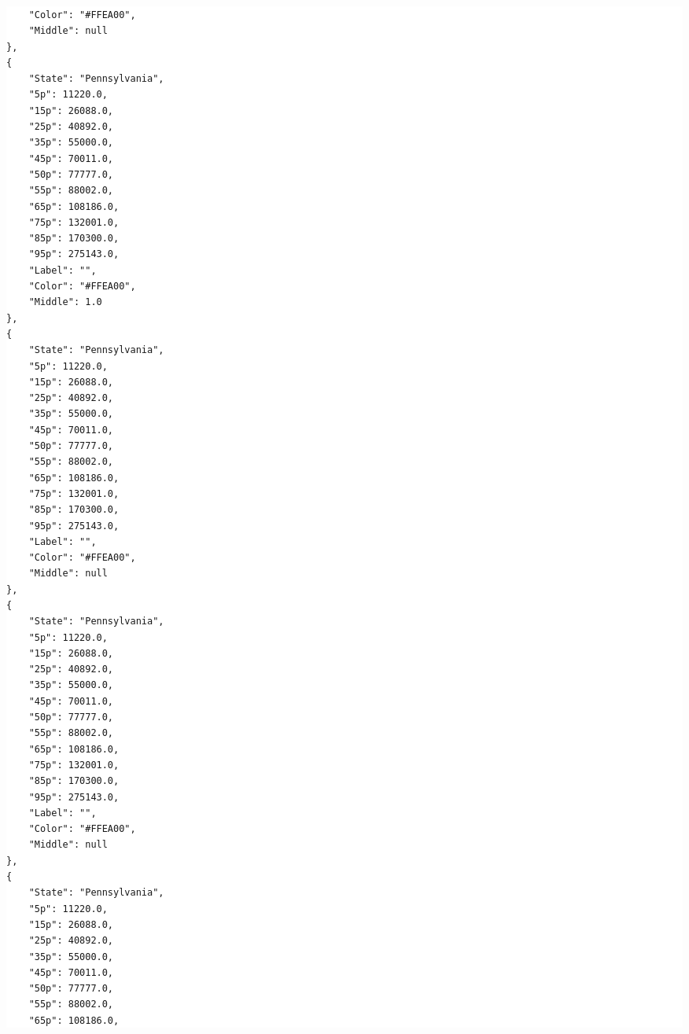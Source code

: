         "Color": "#FFEA00",
        "Middle": null
    },
    {
        "State": "Pennsylvania",
        "5p": 11220.0,
        "15p": 26088.0,
        "25p": 40892.0,
        "35p": 55000.0,
        "45p": 70011.0,
        "50p": 77777.0,
        "55p": 88002.0,
        "65p": 108186.0,
        "75p": 132001.0,
        "85p": 170300.0,
        "95p": 275143.0,
        "Label": "",
        "Color": "#FFEA00",
        "Middle": 1.0
    },
    {
        "State": "Pennsylvania",
        "5p": 11220.0,
        "15p": 26088.0,
        "25p": 40892.0,
        "35p": 55000.0,
        "45p": 70011.0,
        "50p": 77777.0,
        "55p": 88002.0,
        "65p": 108186.0,
        "75p": 132001.0,
        "85p": 170300.0,
        "95p": 275143.0,
        "Label": "",
        "Color": "#FFEA00",
        "Middle": null
    },
    {
        "State": "Pennsylvania",
        "5p": 11220.0,
        "15p": 26088.0,
        "25p": 40892.0,
        "35p": 55000.0,
        "45p": 70011.0,
        "50p": 77777.0,
        "55p": 88002.0,
        "65p": 108186.0,
        "75p": 132001.0,
        "85p": 170300.0,
        "95p": 275143.0,
        "Label": "",
        "Color": "#FFEA00",
        "Middle": null
    },
    {
        "State": "Pennsylvania",
        "5p": 11220.0,
        "15p": 26088.0,
        "25p": 40892.0,
        "35p": 55000.0,
        "45p": 70011.0,
        "50p": 77777.0,
        "55p": 88002.0,
        "65p": 108186.0,